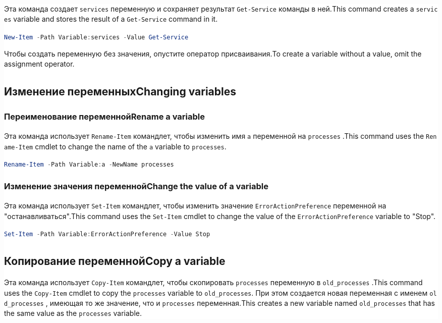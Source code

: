 <span data-ttu-id="1d69b-177">Эта команда создает `services` переменную и сохраняет результат `Get-Service` команды в ней.</span><span class="sxs-lookup"><span data-stu-id="1d69b-177">This command creates a `services` variable and stores the result of a `Get-Service` command in it.</span></span>

```powershell
New-Item -Path Variable:services -Value Get-Service
```

 <span data-ttu-id="1d69b-178">Чтобы создать переменную без значения, опустите оператор присваивания.</span><span class="sxs-lookup"><span data-stu-id="1d69b-178">To create a variable without a value, omit the assignment operator.</span></span>

## <a name="changing-variables"></a><span data-ttu-id="1d69b-179">Изменение переменных</span><span class="sxs-lookup"><span data-stu-id="1d69b-179">Changing variables</span></span>

### <a name="rename-a-variable"></a><span data-ttu-id="1d69b-180">Переименование переменной</span><span class="sxs-lookup"><span data-stu-id="1d69b-180">Rename a variable</span></span>

<span data-ttu-id="1d69b-181">Эта команда использует `Rename-Item` командлет, чтобы изменить имя `a` переменной на `processes` .</span><span class="sxs-lookup"><span data-stu-id="1d69b-181">This command uses the `Rename-Item` cmdlet to change the name of the `a` variable to `processes`.</span></span>

```powershell
Rename-Item -Path Variable:a -NewName processes
```

### <a name="change-the-value-of-a-variable"></a><span data-ttu-id="1d69b-182">Изменение значения переменной</span><span class="sxs-lookup"><span data-stu-id="1d69b-182">Change the value of a variable</span></span>

<span data-ttu-id="1d69b-183">Эта команда использует `Set-Item` командлет, чтобы изменить значение `ErrorActionPreference` переменной на "останавливаться".</span><span class="sxs-lookup"><span data-stu-id="1d69b-183">This command uses the `Set-Item` cmdlet to change the value of the `ErrorActionPreference` variable to "Stop".</span></span>

```powershell
Set-Item -Path Variable:ErrorActionPreference -Value Stop
```

## <a name="copy-a-variable"></a><span data-ttu-id="1d69b-184">Копирование переменной</span><span class="sxs-lookup"><span data-stu-id="1d69b-184">Copy a variable</span></span>

<span data-ttu-id="1d69b-185">Эта команда использует `Copy-Item` командлет, чтобы скопировать `processes` переменную в `old_processes` .</span><span class="sxs-lookup"><span data-stu-id="1d69b-185">This command uses the `Copy-Item` cmdlet to copy the `processes` variable to `old_processes`.</span></span> <span data-ttu-id="1d69b-186">При этом создается новая переменная с именем `old_processes` , имеющая то же значение, что и `processes` переменная.</span><span class="sxs-lookup"><span data-stu-id="1d69b-186">This creates a new variable named `old_processes` that has the same value as the `processes` variable.</span></span>
